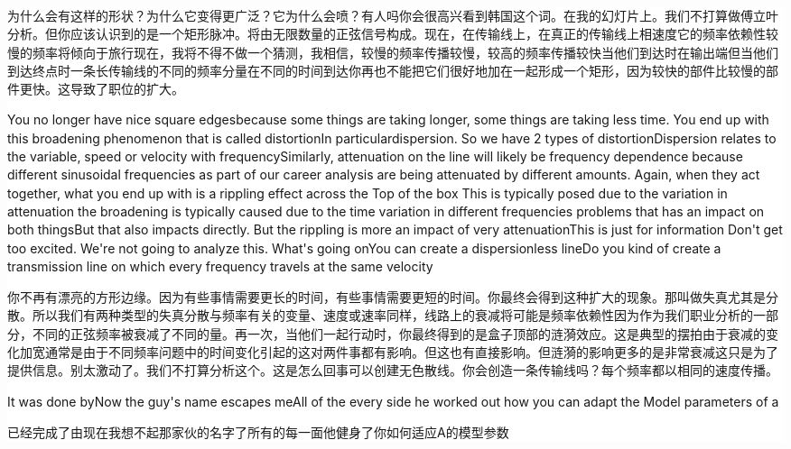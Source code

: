 为什么会有这样的形状？为什么它变得更广泛？它为什么会喷？有人吗你会很高兴看到韩国这个词。在我的幻灯片上。我们不打算做傅立叶分析。但你应该认识到的是一个矩形脉冲。将由无限数量的正弦信号构成。现在，在传输线上，在真正的传输线上相速度它的频率依赖性较慢的频率将倾向于旅行现在，我将不得不做一个猜测，我相信，较慢的频率传播较慢，较高的频率传播较快当他们到达时在输出端但当他们到达终点时一条长传输线的不同的频率分量在不同的时间到达你再也不能把它们很好地加在一起形成一个矩形，因为较快的部件比较慢的部件更快。这导致了职位的扩大。

You no longer have nice square edgesbecause some things are taking longer, some things are taking less time. You end up with this broadening phenomenon that is called distortionIn particulardispersion. So we have 2 types of distortionDispersion relates to the variable, speed or velocity with frequencySimilarly, attenuation on the line will likely be frequency dependence because different sinusoidal frequencies as part of our career analysis are being attenuated by different amounts. Again, when they act together, what you end up with is a rippling effect across the Top of the box This is typically posed due to the variation in attenuation the broadening is typically caused due to the time variation in different frequencies problems that has an impact on both thingsBut that also impacts directly. But the rippling is more an impact of very attenuationThis is just for information Don't get too excited. We're not going to analyze this. What's going onYou can create a dispersionless lineDo you kind of create a transmission line on which every frequency travels at the same velocity

你不再有漂亮的方形边缘。因为有些事情需要更长的时间，有些事情需要更短的时间。你最终会得到这种扩大的现象。那叫做失真尤其是分散。所以我们有两种类型的失真分散与频率有关的变量、速度或速率同样，线路上的衰减将可能是频率依赖性因为作为我们职业分析的一部分，不同的正弦频率被衰减了不同的量。再一次，当他们一起行动时，你最终得到的是盒子顶部的涟漪效应。这是典型的摆拍由于衰减的变化加宽通常是由于不同频率问题中的时间变化引起的这对两件事都有影响。但这也有直接影响。但涟漪的影响更多的是非常衰减这只是为了提供信息。别太激动了。我们不打算分析这个。这是怎么回事可以创建无色散线。你会创造一条传输线吗？每个频率都以相同的速度传播。

It was done byNow the guy's name escapes meAll of the every side he worked out how you can adapt the Model parameters of a

已经完成了由现在我想不起那家伙的名字了所有的每一面他健身了你如何适应A的模型参数


